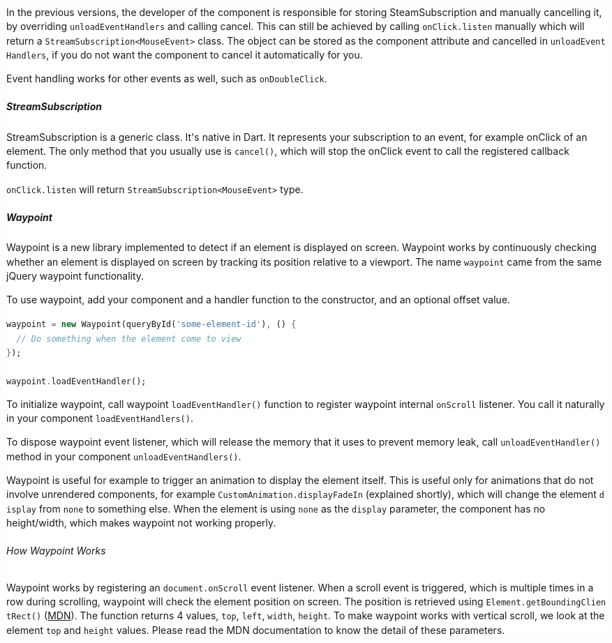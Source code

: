 In the previous versions, the developer of the component is responsible for
storing SteamSubscription and manually cancelling it, by overriding
`unloadEventHandlers` and calling cancel. This can still be achieved by
calling `onClick.listen` manually which will return a `StreamSubscription<MouseEvent>`
class. The object can be stored as the component attribute and cancelled in
`unloadEventHandlers`, if you do not want the component to cancel it automatically for you.

Event handling works for other events as well, such as `onDoubleClick`.

##### StreamSubscription

StreamSubscription is a generic class. It's native in Dart. It represents your
subscription to an event, for example onClick of an element. The only method
that you usually use is `cancel()`, which will stop the onClick event to call
the registered callback function.

`onClick.listen` will return `StreamSubscription<MouseEvent>` type.

##### Waypoint

Waypoint is a new library implemented to detect if an element is displayed on
screen. Waypoint works by continuously checking whether an element is displayed
on screen by tracking its position relative to a viewport. The name `waypoint`
came from the same jQuery waypoint functionality.

To use waypoint, add your component and a handler function to the constructor,
and an optional offset value.

```dart
waypoint = new Waypoint(queryById('some-element-id'), () {
  // Do something when the element come to view 
});

waypoint.loadEventHandler();
```

To initialize waypoint, call waypoint `loadEventHandler()` function to register
waypoint internal `onScroll` listener. You call it naturally in your component
`loadEventHandlers()`.

To dispose waypoint event listener, which
will release the memory that it uses to prevent memory leak, call `unloadEventHandler()`
method in your component `unloadEventHandlers()`.

Waypoint is useful for example to trigger an animation to display the element itself.
This is useful only for animations that do not involve unrendered components, for
example `CustomAnimation.displayFadeIn` (explained shortly), which will change
the element `display` from `none` to something else. When the element is using
`none` as the `display` parameter, the component has no height/width, which
makes waypoint not working properly.

###### How Waypoint Works

Waypoint works by registering an `document.onScroll` event listener. When a
scroll event is triggered, which is multiple times in a row during scrolling,
waypoint will check the element position on screen. The position is retrieved
using `Element.getBoundingClientRect()`
([MDN](https://developer.mozilla.org/en-US/docs/Web/API/Element/getBoundingClientRect)).
The function returns 4 values, `top`, `left`, `width`, `height`. To make waypoint
works with vertical scroll, we look at the element `top` and `height` values. Please
read the MDN documentation to know the detail of these parameters.
